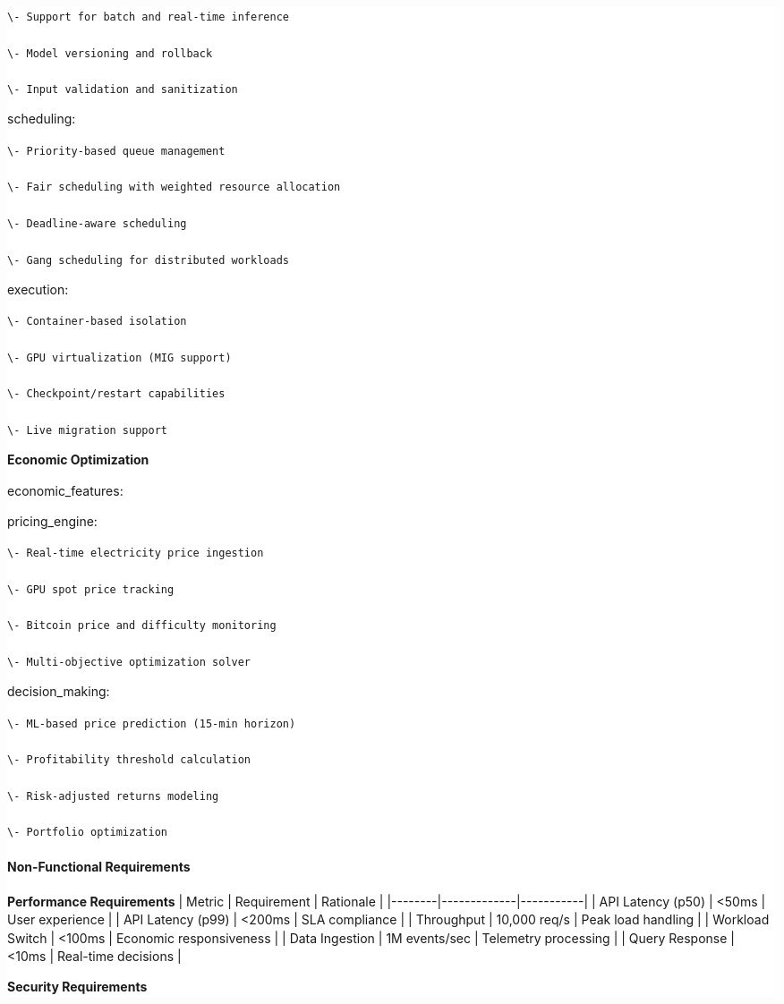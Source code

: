     \- Support for batch and real-time inference

    \- Model versioning and rollback

    \- Input validation and sanitization

    

  scheduling:

    \- Priority-based queue management

    \- Fair scheduling with weighted resource allocation

    \- Deadline-aware scheduling

    \- Gang scheduling for distributed workloads

    

  execution:

    \- Container-based isolation

    \- GPU virtualization (MIG support)

    \- Checkpoint/restart capabilities

    \- Live migration support

**Economic Optimization**

economic\_features:

  pricing\_engine:

    \- Real-time electricity price ingestion

    \- GPU spot price tracking

    \- Bitcoin price and difficulty monitoring

    \- Multi-objective optimization solver

    

  decision\_making:

    \- ML-based price prediction (15-min horizon)

    \- Profitability threshold calculation

    \- Risk-adjusted returns modeling

    \- Portfolio optimization

#### Non-Functional Requirements

**Performance Requirements** | Metric | Requirement | Rationale | |--------|-------------|-----------| | API Latency (p50) | \<50ms | User experience | | API Latency (p99) | \<200ms | SLA compliance | | Throughput | 10,000 req/s | Peak load handling | | Workload Switch | \<100ms | Economic responsiveness | | Data Ingestion | 1M events/sec | Telemetry processing | | Query Response | \<10ms | Real-time decisions |

**Security Requirements**
